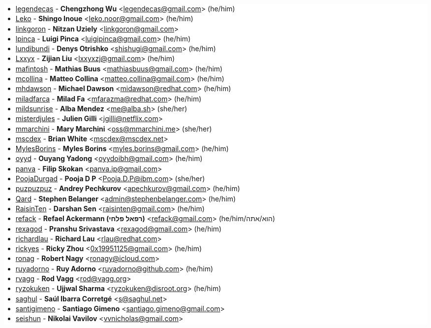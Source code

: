 - [legendecas](https://github.com/legendecas) -
  **Chengzhong Wu** &lt;legendecas@gmail.com&gt; (he/him)
- [Leko](https://github.com/Leko) -
  **Shingo Inoue** &lt;leko.noor@gmail.com&gt; (he/him)
- [linkgoron](https://github.com/linkgoron) -
  **Nitzan Uziely** &lt;linkgoron@gmail.com&gt;
- [lpinca](https://github.com/lpinca) -
  **Luigi Pinca** &lt;luigipinca@gmail.com&gt; (he/him)
- [lundibundi](https://github.com/lundibundi) -
  **Denys Otrishko** &lt;shishugi@gmail.com&gt; (he/him)
- [Lxxyx](https://github.com/Lxxyx) -
  **Zijian Liu** &lt;lxxyxzj@gmail.com&gt; (he/him)
- [mafintosh](https://github.com/mafintosh) -
  **Mathias Buus** &lt;mathiasbuus@gmail.com&gt; (he/him)
- [mcollina](https://github.com/mcollina) -
  **Matteo Collina** &lt;matteo.collina@gmail.com&gt; (he/him)
- [mhdawson](https://github.com/mhdawson) -
  **Michael Dawson** &lt;midawson@redhat.com&gt; (he/him)
- [miladfarca](https://github.com/miladfarca) -
  **Milad Fa** &lt;mfarazma@redhat.com&gt; (he/him)
- [mildsunrise](https://github.com/mildsunrise) -
  **Alba Mendez** &lt;me@alba.sh&gt; (she/her)
- [misterdjules](https://github.com/misterdjules) -
  **Julien Gilli** &lt;jgilli@netflix.com&gt;
- [mmarchini](https://github.com/mmarchini) -
  **Mary Marchini** &lt;oss@mmarchini.me&gt; (she/her)
- [mscdex](https://github.com/mscdex) -
  **Brian White** &lt;mscdex@mscdex.net&gt;
- [MylesBorins](https://github.com/MylesBorins) -
  **Myles Borins** &lt;myles.borins@gmail.com&gt; (he/him)
- [oyyd](https://github.com/oyyd) -
  **Ouyang Yadong** &lt;oyydoibh@gmail.com&gt; (he/him)
- [panva](https://github.com/panva) -
  **Filip Skokan** &lt;panva.ip@gmail.com&gt;
- [PoojaDurgad](https://github.com/PoojaDurgad) -
  **Pooja D P** &lt;Pooja.D.P@ibm.com&gt; (she/her)
- [puzpuzpuz](https://github.com/puzpuzpuz) -
  **Andrey Pechkurov** &lt;apechkurov@gmail.com&gt; (he/him)
- [Qard](https://github.com/Qard) -
  **Stephen Belanger** &lt;admin@stephenbelanger.com&gt; (he/him)
- [RaisinTen](https://github.com/RaisinTen) -
  **Darshan Sen** &lt;raisinten@gmail.com&gt; (he/him)
- [refack](https://github.com/refack) -
  **Refael Ackermann (רפאל פלחי)** &lt;refack@gmail.com&gt; (he/him/הוא/אתה)
- [rexagod](https://github.com/rexagod) -
  **Pranshu Srivastava** &lt;rexagod@gmail.com&gt; (he/him)
- [richardlau](https://github.com/richardlau) -
  **Richard Lau** &lt;rlau@redhat.com&gt;
- [rickyes](https://github.com/rickyes) -
  **Ricky Zhou** &lt;0x19951125@gmail.com&gt; (he/him)
- [ronag](https://github.com/ronag) -
  **Robert Nagy** &lt;ronagy@icloud.com&gt;
- [ruyadorno](https://github.com/ruyadorno) -
  **Ruy Adorno** &lt;ruyadorno@github.com&gt; (he/him)
- [rvagg](https://github.com/rvagg) -
  **Rod Vagg** &lt;rod@vagg.org&gt;
- [ryzokuken](https://github.com/ryzokuken) -
  **Ujjwal Sharma** &lt;ryzokuken@disroot.org&gt; (he/him)
- [saghul](https://github.com/saghul) -
  **Saúl Ibarra Corretgé** &lt;s@saghul.net&gt;
- [santigimeno](https://github.com/santigimeno) -
  **Santiago Gimeno** &lt;santiago.gimeno@gmail.com&gt;
- [seishun](https://github.com/seishun) -
  **Nikolai Vavilov** &lt;vvnicholas@gmail.com&gt;